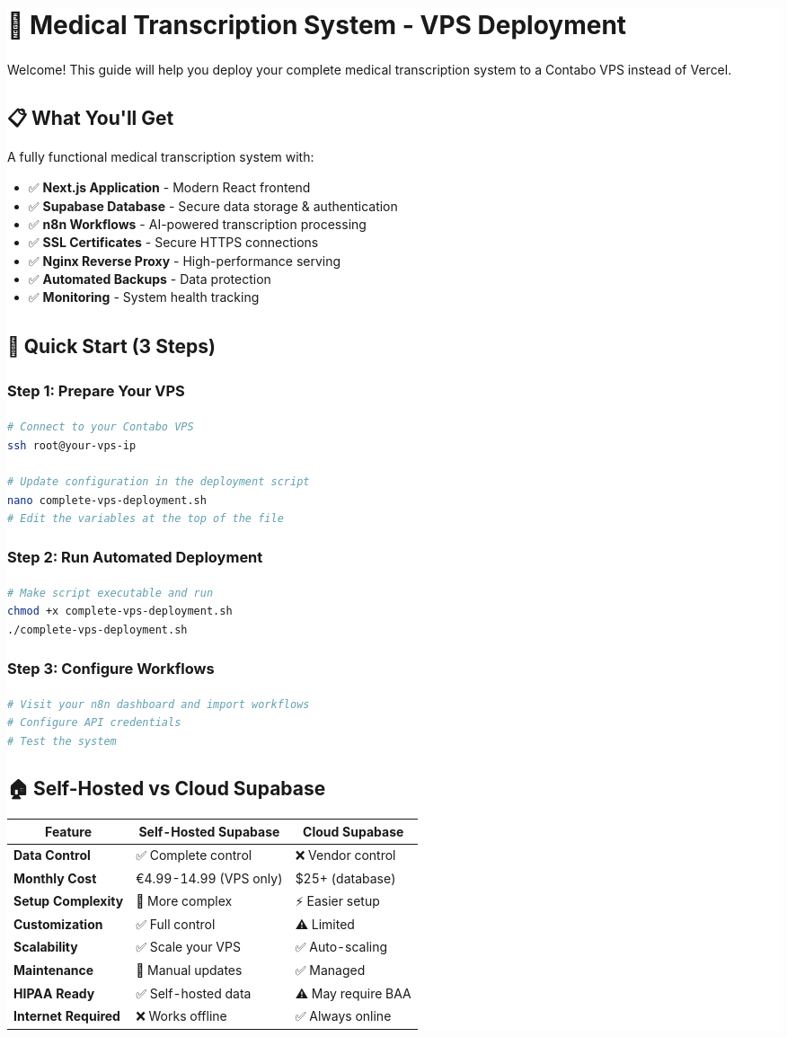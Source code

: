 # 🚀 Medical Transcription System - VPS Deployment

Welcome! This guide will help you deploy your complete medical transcription system to a Contabo VPS instead of Vercel.

## 📋 What You'll Get

A fully functional medical transcription system with:
- ✅ **Next.js Application** - Modern React frontend
- ✅ **Supabase Database** - Secure data storage & authentication
- ✅ **n8n Workflows** - AI-powered transcription processing
- ✅ **SSL Certificates** - Secure HTTPS connections
- ✅ **Nginx Reverse Proxy** - High-performance serving
- ✅ **Automated Backups** - Data protection
- ✅ **Monitoring** - System health tracking

## 🎯 Quick Start (3 Steps)

### Step 1: Prepare Your VPS
```bash
# Connect to your Contabo VPS
ssh root@your-vps-ip

# Update configuration in the deployment script
nano complete-vps-deployment.sh
# Edit the variables at the top of the file
```

### Step 2: Run Automated Deployment
```bash
# Make script executable and run
chmod +x complete-vps-deployment.sh
./complete-vps-deployment.sh
```

### Step 3: Configure Workflows
```bash
# Visit your n8n dashboard and import workflows
# Configure API credentials
# Test the system
```

## 🏠 Self-Hosted vs Cloud Supabase

| Feature | Self-Hosted Supabase | Cloud Supabase |
|---------|---------------------|----------------|
| **Data Control** | ✅ Complete control | ❌ Vendor control |
| **Monthly Cost** | €4.99-14.99 (VPS only) | $25+ (database) |
| **Setup Complexity** | 🔧 More complex | ⚡ Easier setup |
| **Customization** | ✅ Full control | ⚠️ Limited |
| **Scalability** | ✅ Scale your VPS | ✅ Auto-scaling |
| **Maintenance** | 🔧 Manual updates | ✅ Managed |
| **HIPAA Ready** | ✅ Self-hosted data | ⚠️ May require BAA |
| **Internet Required** | ❌ Works offline | ✅ Always online |
